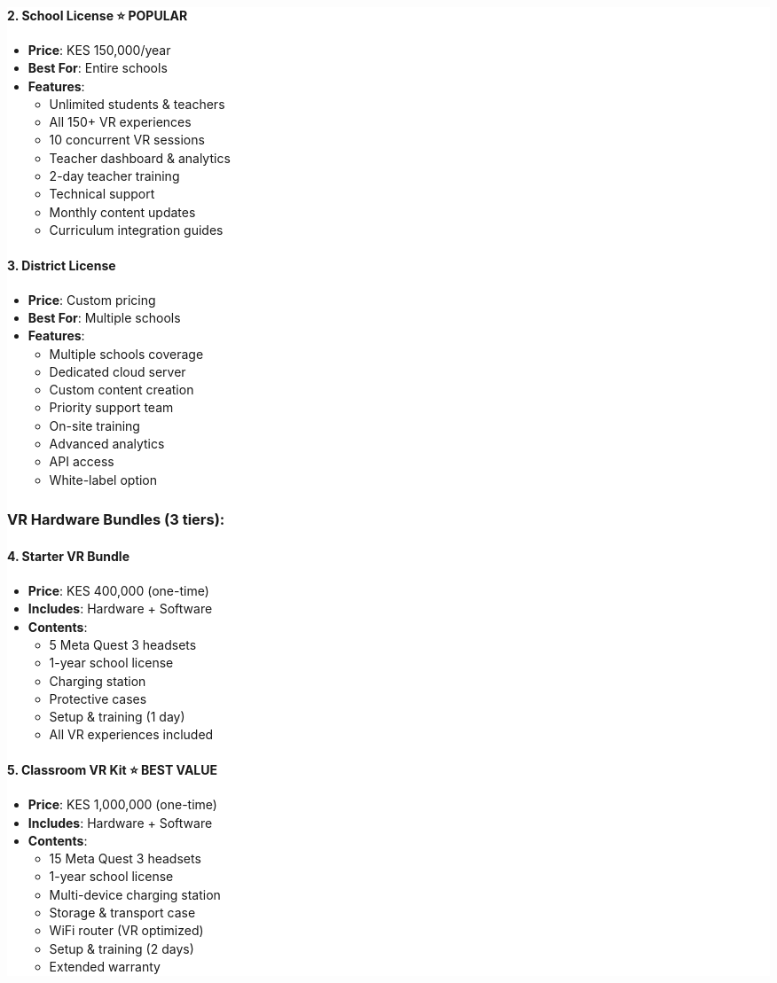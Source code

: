 #### 2. **School License** ⭐ POPULAR

- **Price**: KES 150,000/year
- **Best For**: Entire schools
- **Features**:
  - Unlimited students & teachers
  - All 150+ VR experiences
  - 10 concurrent VR sessions
  - Teacher dashboard & analytics
  - 2-day teacher training
  - Technical support
  - Monthly content updates
  - Curriculum integration guides

#### 3. **District License**

- **Price**: Custom pricing
- **Best For**: Multiple schools
- **Features**:
  - Multiple schools coverage
  - Dedicated cloud server
  - Custom content creation
  - Priority support team
  - On-site training
  - Advanced analytics
  - API access
  - White-label option

### VR Hardware Bundles (3 tiers):

#### 4. **Starter VR Bundle**

- **Price**: KES 400,000 (one-time)
- **Includes**: Hardware + Software
- **Contents**:
  - 5 Meta Quest 3 headsets
  - 1-year school license
  - Charging station
  - Protective cases
  - Setup & training (1 day)
  - All VR experiences included

#### 5. **Classroom VR Kit** ⭐ BEST VALUE

- **Price**: KES 1,000,000 (one-time)
- **Includes**: Hardware + Software
- **Contents**:
  - 15 Meta Quest 3 headsets
  - 1-year school license
  - Multi-device charging station
  - Storage & transport case
  - WiFi router (VR optimized)
  - Setup & training (2 days)
  - Extended warranty
